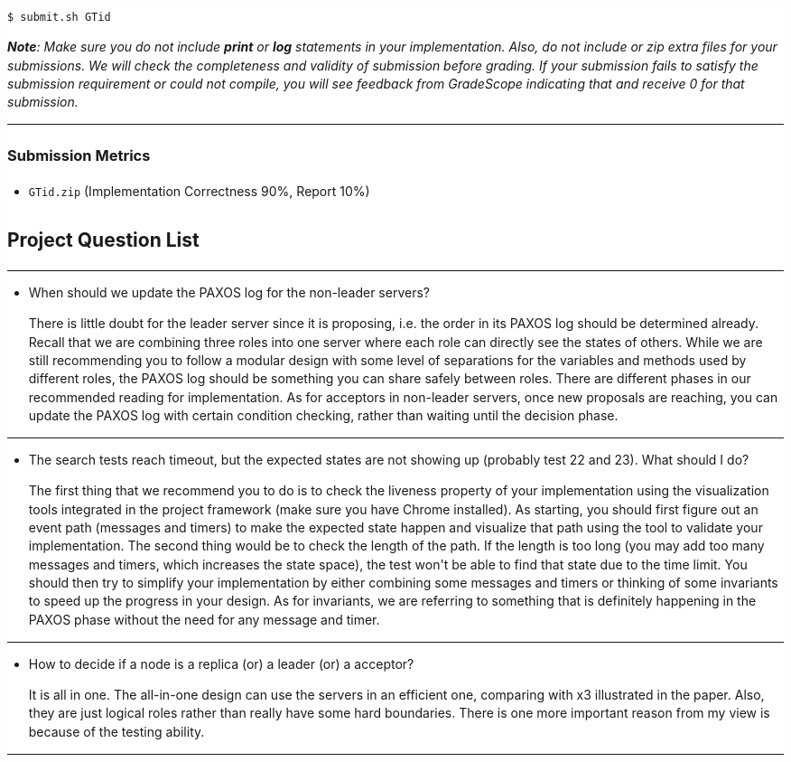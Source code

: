```shell script
$ submit.sh GTid
```

***Note**: Make sure you do not include **print** or **log** statements in your implementation. Also, do not include or zip extra files for your submissions. We will check the completeness and validity of submission before grading. 
If your submission fails to satisfy the submission requirement or could not compile, you will see feedback from GradeScope indicating that and receive 0 for that submission.*

***
### Submission Metrics
- `GTid.zip` (Implementation Correctness 90%, Report 10%)


## Project Question List

***

- When should we update the PAXOS log for the non-leader servers?
	
	There is little doubt for the leader server since it is proposing, i.e. the order in its PAXOS log should be determined already. Recall that we are combining three roles into one server where each role can directly see the states of others. While we are still recommending you to follow a modular design with some level of separations for the variables and methods used by different roles, the PAXOS log should be something you can share safely between roles. There are different phases in our recommended reading for implementation. As for acceptors in non-leader servers, once new proposals are reaching, you can update the PAXOS log with certain condition checking, rather than waiting until the decision phase.

***

- The search tests reach timeout, but the expected states are not showing up (probably test 22 and 23). What should I do?
	
	The first thing that we recommend you to do is to check the liveness property of your implementation using the visualization tools integrated in the project framework (make sure you have Chrome installed). As starting, you should first figure out an event path (messages and timers) to make the expected state happen and visualize that path using the tool to validate your implementation. The second thing would be to check the length of the path. If the length is too long (you may add too many messages and timers, which increases the state space), the test won't be able to find that state due to the time limit. You should then try to simplify your implementation by either combining some messages and timers or thinking of some invariants to speed up the progress in your design. As for invariants, we are referring to something that is definitely happening in the PAXOS phase without the need for any message and timer.
	
***

- How to decide if a node is a replica (or) a leader (or) a acceptor?
	
	It is all in one. The all-in-one design can use the servers in an efficient one, comparing with x3 illustrated in the paper. Also, they are just logical roles rather than really have some hard boundaries. There is one more important reason from my view is because of the testing ability.

***
